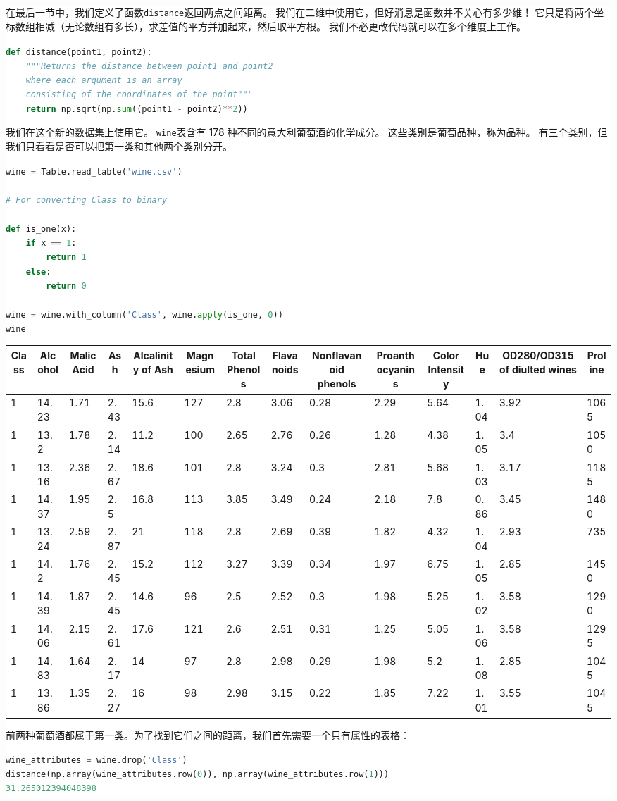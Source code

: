 在最后一节中，我们定义了函数`distance`返回两点之间距离。 我们在二维中使用它，但好消息是函数并不关心有多少维！ 它只是将两个坐标数组相减（无论数组有多长），求差值的平方并加起来，然后取平方根。 我们不必更改代码就可以在多个维度上工作。

```py
def distance(point1, point2):
    """Returns the distance between point1 and point2
    where each argument is an array 
    consisting of the coordinates of the point"""
    return np.sqrt(np.sum((point1 - point2)**2))
```

我们在这个新的数据集上使用它。 `wine`表含有 178 种不同的意大利葡萄酒的化学成分。 这些类别是葡萄品种，称为品种。 有三个类别，但我们只看看是否可以把第一类和其他两个类别分开。

```py
wine = Table.read_table('wine.csv')

# For converting Class to binary

def is_one(x):
    if x == 1:
        return 1
    else:
        return 0

wine = wine.with_column('Class', wine.apply(is_one, 0))
wine
```


| Class | Alcohol | Malic Acid | Ash | Alcalinity of Ash | Magnesium | Total Phenols | Flavanoids | Nonflavanoid phenols | Proanthocyanins | Color Intensity | Hue | OD280/OD315 of diulted wines | Proline |
| --- | --- | --- | --- | --- | --- | --- | --- | --- | --- | --- | --- | --- | --- |
| 1 | 14.23 | 1.71 | 2.43 | 15.6 | 127 | 2.8 | 3.06 | 0.28 | 2.29 | 5.64 | 1.04 | 3.92 | 1065 |
| 1 | 13.2 | 1.78 | 2.14 | 11.2 | 100 | 2.65 | 2.76 | 0.26 | 1.28 | 4.38 | 1.05 | 3.4 | 1050 |
| 1 | 13.16 | 2.36 | 2.67 | 18.6 | 101 | 2.8 | 3.24 | 0.3 | 2.81 | 5.68 | 1.03 | 3.17 | 1185 |
| 1 | 14.37 | 1.95 | 2.5 | 16.8 | 113 | 3.85 | 3.49 | 0.24 | 2.18 | 7.8 | 0.86 | 3.45 | 1480 |
| 1 | 13.24 | 2.59 | 2.87 | 21 | 118 | 2.8 | 2.69 | 0.39 | 1.82 | 4.32 | 1.04 | 2.93 | 735 |
| 1 | 14.2 | 1.76 | 2.45 | 15.2 | 112 | 3.27 | 3.39 | 0.34 | 1.97 | 6.75 | 1.05 | 2.85 | 1450 |
| 1 | 14.39 | 1.87 | 2.45 | 14.6 | 96 | 2.5 | 2.52 | 0.3 | 1.98 | 5.25 | 1.02 | 3.58 | 1290 |
| 1 | 14.06 | 2.15 | 2.61 | 17.6 | 121 | 2.6 | 2.51 | 0.31 | 1.25 | 5.05 | 1.06 | 3.58 | 1295 |
| 1 | 14.83 | 1.64 | 2.17 | 14 | 97 | 2.8 | 2.98 | 0.29 | 1.98 | 5.2 | 1.08 | 2.85 | 1045 |
| 1 | 13.86 | 1.35 | 2.27 | 16 | 98 | 2.98 | 3.15 | 0.22 | 1.85 | 7.22 | 1.01 | 3.55 | 1045 |

前两种葡萄酒都属于第一类。为了找到它们之间的距离，我们首先需要一个只有属性的表格：

```py
wine_attributes = wine.drop('Class')
distance(np.array(wine_attributes.row(0)), np.array(wine_attributes.row(1)))
31.265012394048398
```
